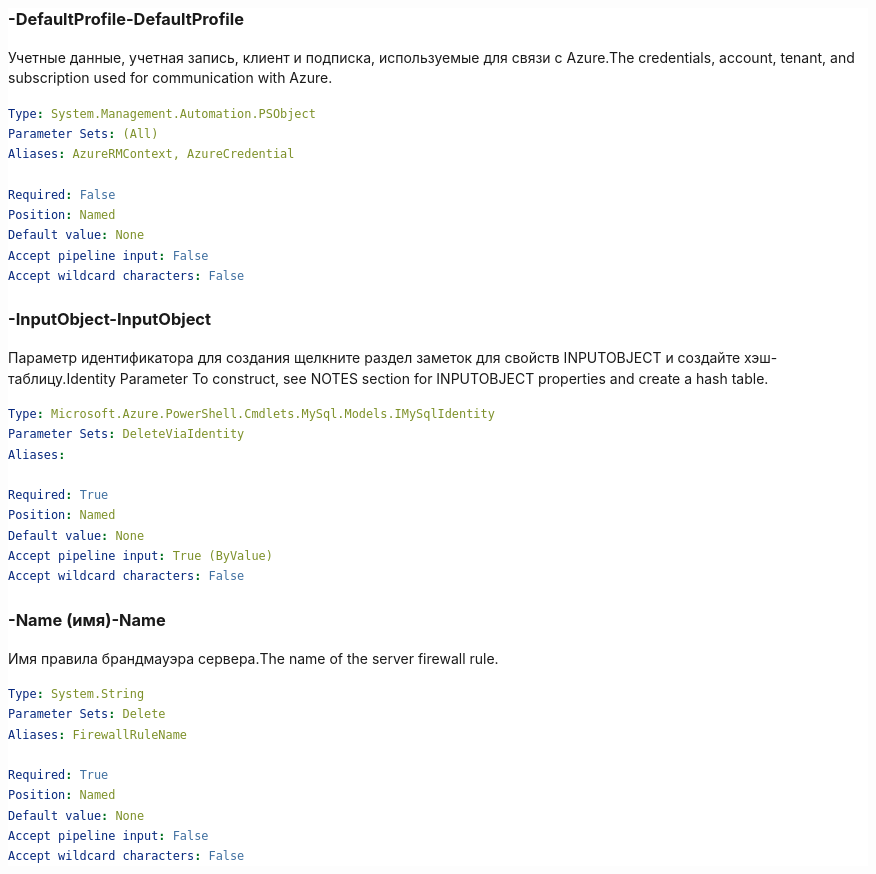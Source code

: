 ### <span data-ttu-id="aa0e8-117">-DefaultProfile</span><span class="sxs-lookup"><span data-stu-id="aa0e8-117">-DefaultProfile</span></span>
<span data-ttu-id="aa0e8-118">Учетные данные, учетная запись, клиент и подписка, используемые для связи с Azure.</span><span class="sxs-lookup"><span data-stu-id="aa0e8-118">The credentials, account, tenant, and subscription used for communication with Azure.</span></span>

```yaml
Type: System.Management.Automation.PSObject
Parameter Sets: (All)
Aliases: AzureRMContext, AzureCredential

Required: False
Position: Named
Default value: None
Accept pipeline input: False
Accept wildcard characters: False
```

### <span data-ttu-id="aa0e8-119">-InputObject</span><span class="sxs-lookup"><span data-stu-id="aa0e8-119">-InputObject</span></span>
<span data-ttu-id="aa0e8-120">Параметр идентификатора для создания щелкните раздел заметок для свойств INPUTOBJECT и создайте хэш-таблицу.</span><span class="sxs-lookup"><span data-stu-id="aa0e8-120">Identity Parameter To construct, see NOTES section for INPUTOBJECT properties and create a hash table.</span></span>

```yaml
Type: Microsoft.Azure.PowerShell.Cmdlets.MySql.Models.IMySqlIdentity
Parameter Sets: DeleteViaIdentity
Aliases:

Required: True
Position: Named
Default value: None
Accept pipeline input: True (ByValue)
Accept wildcard characters: False
```

### <span data-ttu-id="aa0e8-121">-Name (имя)</span><span class="sxs-lookup"><span data-stu-id="aa0e8-121">-Name</span></span>
<span data-ttu-id="aa0e8-122">Имя правила брандмауэра сервера.</span><span class="sxs-lookup"><span data-stu-id="aa0e8-122">The name of the server firewall rule.</span></span>

```yaml
Type: System.String
Parameter Sets: Delete
Aliases: FirewallRuleName

Required: True
Position: Named
Default value: None
Accept pipeline input: False
Accept wildcard characters: False
```
